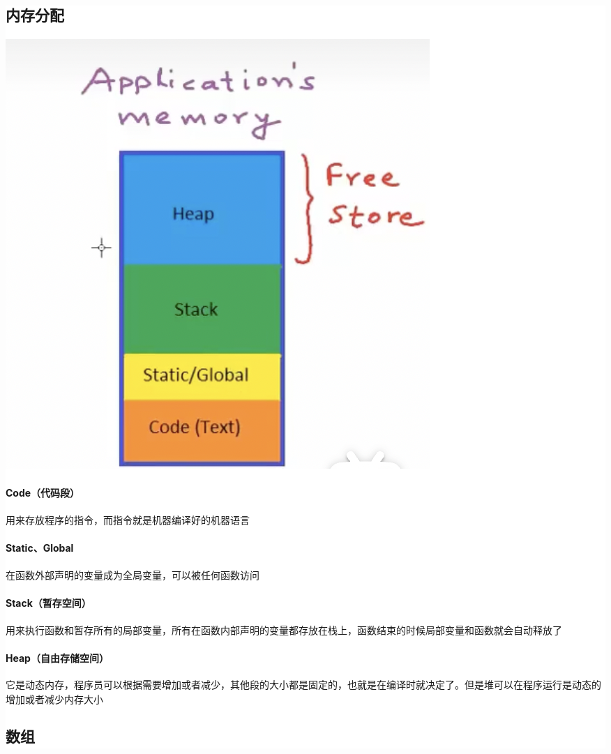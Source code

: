 ## 内存分配

![image-20240205151808201](01_%E6%95%B0%E6%8D%AE%E7%BB%93%E6%9E%84.assets/image-20240205151808201.png)

#### Code（代码段）

用来存放程序的指令，而指令就是机器编译好的机器语言

#### Static、Global

在函数外部声明的变量成为全局变量，可以被任何函数访问

#### Stack（暂存空间）

用来执行函数和暂存所有的局部变量，所有在函数内部声明的变量都存放在栈上，函数结束的时候局部变量和函数就会自动释放了

#### Heap（自由存储空间）

它是动态内存，程序员可以根据需要增加或者减少，其他段的大小都是固定的，也就是在编译时就决定了。但是堆可以在程序运行是动态的增加或者减少内存大小



## 数组
